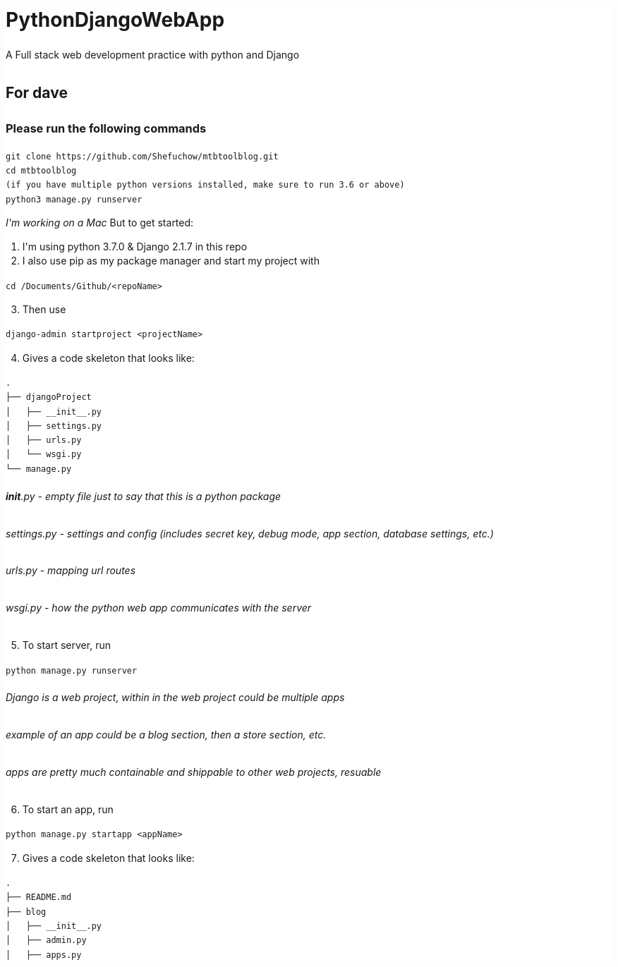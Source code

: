 # PythonDjangoWebApp
A Full stack web development practice with python and Django

## For dave
### Please run the following commands
```
git clone https://github.com/Shefuchow/mtbtoolblog.git
cd mtbtoolblog
(if you have multiple python versions installed, make sure to run 3.6 or above)
python3 manage.py runserver
```

*I'm working on a Mac*
But to get started: 
1. I'm using python 3.7.0 & Django 2.1.7 in this repo
2. I also use pip as my package manager and start my project with
```
cd /Documents/Github/<repoName>
```
3. Then use 
```
django-admin startproject <projectName>
```
4. Gives a code skeleton that looks like:
```
.
├── djangoProject
│   ├── __init__.py
│   ├── settings.py
│   ├── urls.py
│   └── wsgi.py
└── manage.py 
```
   ###### __init__.py - empty file just to say that this is a python package
   ###### settings.py - settings and config (includes secret key, debug mode, app section, database settings, etc.)
   ###### urls.py - mapping url routes
   ###### wsgi.py - how the python web app communicates with the server
5. To start server, run
```
python manage.py runserver
```
   ###### Django is a web project, within in the web project could be multiple apps
   ###### example of an app could be a blog section, then a store section, etc.
   ###### apps are pretty much containable and shippable to other web projects, resuable
6. To start an app, run
```
python manage.py startapp <appName>
```
7. Gives a code skeleton that looks like:
```
.
├── README.md
├── blog
│   ├── __init__.py
│   ├── admin.py
│   ├── apps.py
```
